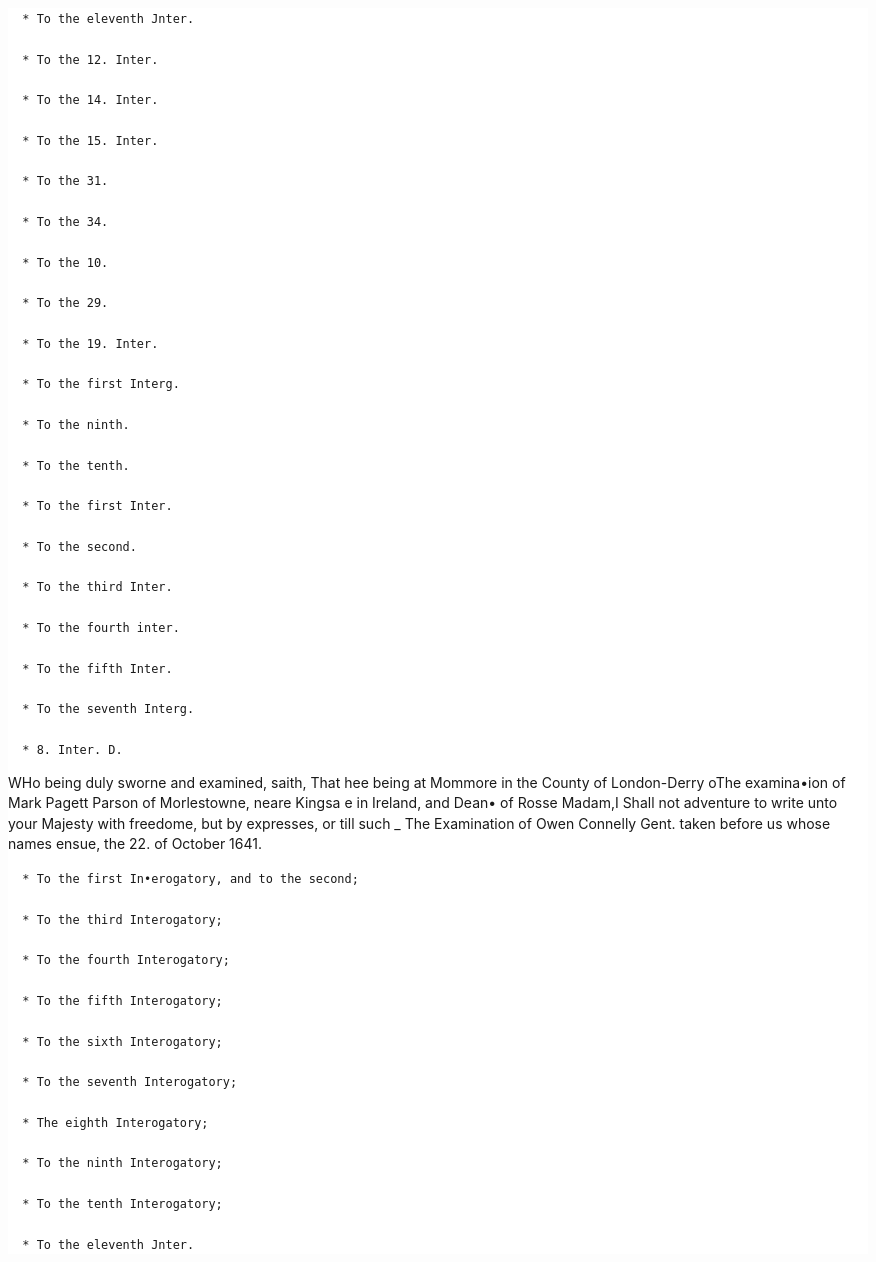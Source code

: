       * To the eleventh Jnter.

      * To the 12. Inter.

      * To the 14. Inter.

      * To the 15. Inter.

      * To the 31.

      * To the 34.

      * To the 10.

      * To the 29.

      * To the 19. Inter.

      * To the first Interg.

      * To the ninth.

      * To the tenth.

      * To the first Inter.

      * To the second.

      * To the third Inter.

      * To the fourth inter.

      * To the fifth Inter.

      * To the seventh Interg.

      * 8. Inter. D.
WHo being duly sworne and examined, saith, That hee being at Mommore in the County of London-Derry oThe examina•ion of Mark Pagett Parson of Morlestowne, neare Kingsa e in Ireland, and Dean• of Rosse Madam,I Shall not adventure to write unto your Majesty with freedome, but by expresses, or till such
    _ The Examination of Owen Connelly Gent. taken before us whose names ensue, the 22. of October 1641.

      * To the first In•erogatory, and to the second;

      * To the third Interogatory;

      * To the fourth Interogatory;

      * To the fifth Interogatory;

      * To the sixth Interogatory;

      * To the seventh Interogatory;

      * The eighth Interogatory;

      * To the ninth Interogatory;

      * To the tenth Interogatory;

      * To the eleventh Jnter.

